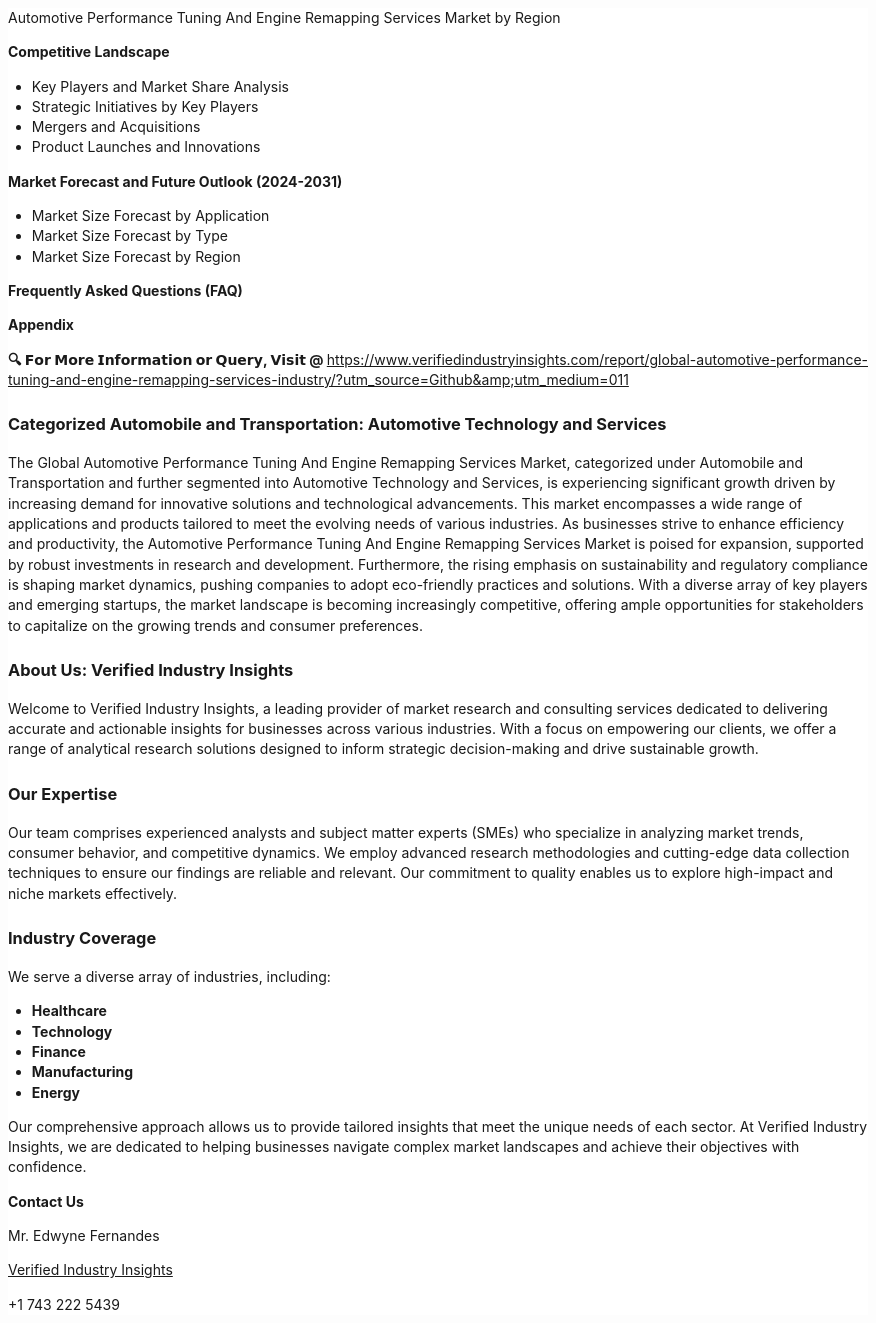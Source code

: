 Automotive Performance Tuning And Engine Remapping Services Market by Region</strong></p><p><strong>Competitive Landscape</strong></p><ul><li>Key Players and Market Share Analysis</li><li>Strategic Initiatives by Key Players</li><li>Mergers and Acquisitions</li><li>Product Launches and Innovations</li></ul><p><strong>Market Forecast and Future Outlook (2024-2031)</strong></p><ul><li>Market Size Forecast by Application</li><li>Market Size Forecast by Type</li><li>Market Size Forecast by Region</li></ul><p><strong>Frequently Asked Questions (FAQ)</strong></p><p><strong>Appendix<br /></strong></p><p><strong>🔍 𝗙𝗼𝗿 𝗠𝗼𝗿𝗲 𝗜𝗻𝗳𝗼𝗿𝗺𝗮𝘁𝗶𝗼𝗻 𝗼𝗿 𝗤𝘂𝗲𝗿𝘆, 𝗩𝗶𝘀𝗶𝘁 @ </strong><a href="https://www.verifiedindustryinsights.com/report/global-automotive-performance-tuning-and-engine-remapping-services-industry/?utm_source=Github&amp;utm_medium=011">https://www.verifiedindustryinsights.com/report/global-automotive-performance-tuning-and-engine-remapping-services-industry/?utm_source=Github&amp;utm_medium=011</a>&nbsp;</p><h3>Categorized Automobile and Transportation: Automotive Technology and Services </h3><p>The Global Automotive Performance Tuning And Engine Remapping Services Market, categorized under Automobile and Transportation and further segmented into Automotive Technology and Services, is experiencing significant growth driven by increasing demand for innovative solutions and technological advancements. This market encompasses a wide range of applications and products tailored to meet the evolving needs of various industries. As businesses strive to enhance efficiency and productivity, the Automotive Performance Tuning And Engine Remapping Services Market is poised for expansion, supported by robust investments in research and development. Furthermore, the rising emphasis on sustainability and regulatory compliance is shaping market dynamics, pushing companies to adopt eco-friendly practices and solutions. With a diverse array of key players and emerging startups, the market landscape is becoming increasingly competitive, offering ample opportunities for stakeholders to capitalize on the growing trends and consumer preferences.</p><h3>About Us: Verified Industry Insights</h3><p>Welcome to Verified Industry Insights, a leading provider of market research and consulting services dedicated to delivering accurate and actionable insights for businesses across various industries. With a focus on empowering our clients, we offer a range of analytical research solutions designed to inform strategic decision-making and drive sustainable growth.</p><h3>Our Expertise</h3><p>Our team comprises experienced analysts and subject matter experts (SMEs) who specialize in analyzing market trends, consumer behavior, and competitive dynamics. We employ advanced research methodologies and cutting-edge data collection techniques to ensure our findings are reliable and relevant. Our commitment to quality enables us to explore high-impact and niche markets effectively.</p><h3>Industry Coverage</h3><p>We serve a diverse array of industries, including:</p><ul><li><strong>Healthcare</strong></li><li><strong>Technology</strong></li><li><strong>Finance</strong></li><li><strong>Manufacturing</strong></li><li><strong>Energy</strong></li></ul><p>Our comprehensive approach allows us to provide tailored insights that meet the unique needs of each sector. At Verified Industry Insights, we are dedicated to helping businesses navigate complex market landscapes and achieve their objectives with confidence.</p><p><strong>Contact Us</strong></p><p>Mr. Edwyne Fernandes</p><p><a href="https://www.verifiedindustryinsights.com/">Verified Industry Insights</a></p><p>+1 743 222 5439</p>
